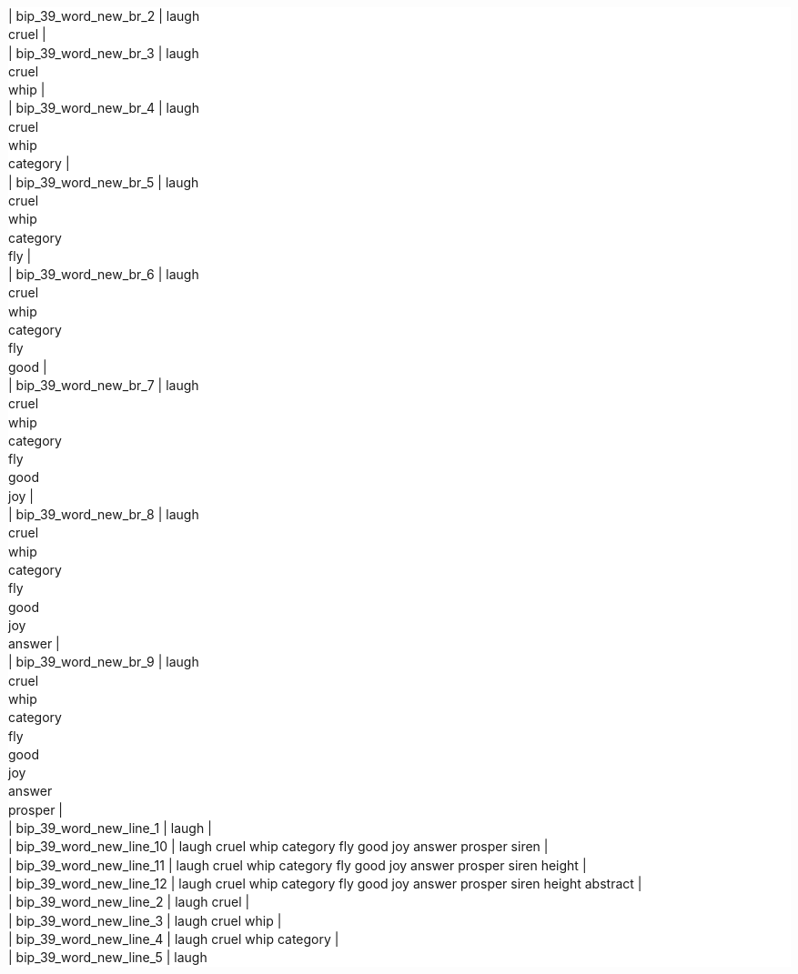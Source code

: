 | bip_39_word_new_br_2 | laugh<br>cruel |  
| bip_39_word_new_br_3 | laugh<br>cruel<br>whip |  
| bip_39_word_new_br_4 | laugh<br>cruel<br>whip<br>category |  
| bip_39_word_new_br_5 | laugh<br>cruel<br>whip<br>category<br>fly |  
| bip_39_word_new_br_6 | laugh<br>cruel<br>whip<br>category<br>fly<br>good |  
| bip_39_word_new_br_7 | laugh<br>cruel<br>whip<br>category<br>fly<br>good<br>joy |  
| bip_39_word_new_br_8 | laugh<br>cruel<br>whip<br>category<br>fly<br>good<br>joy<br>answer |  
| bip_39_word_new_br_9 | laugh<br>cruel<br>whip<br>category<br>fly<br>good<br>joy<br>answer<br>prosper |  
| bip_39_word_new_line_1 | laugh |  
| bip_39_word_new_line_10 | laugh
cruel
whip
category
fly
good
joy
answer
prosper
siren |  
| bip_39_word_new_line_11 | laugh
cruel
whip
category
fly
good
joy
answer
prosper
siren
height |  
| bip_39_word_new_line_12 | laugh
cruel
whip
category
fly
good
joy
answer
prosper
siren
height
abstract |  
| bip_39_word_new_line_2 | laugh
cruel |  
| bip_39_word_new_line_3 | laugh
cruel
whip |  
| bip_39_word_new_line_4 | laugh
cruel
whip
category |  
| bip_39_word_new_line_5 | laugh